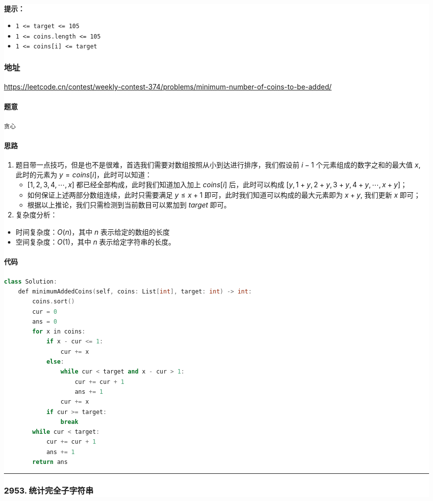  

**提示：**

- `1 <= target <= 105`
- `1 <= coins.length <= 105`
- `1 <= coins[i] <= target`

### 地址

https://leetcode.cn/contest/weekly-contest-374/problems/minimum-number-of-coins-to-be-added/

#### 题意
    贪心
#### 思路

1. 题目带一点技巧，但是也不是很难，首选我们需要对数组按照从小到达进行排序，我们假设前 $i-1$ 个元素组成的数字之和的最大值 $x$, 此时的元素为 $y = coins[i]$，此时可以知道：
   + $[1,2,3,4,\cdots,x]$ 都已经全部构成，此时我们知道加入加上 $coins[i]$ 后，此时可以构成 $[y,1 + y, 2 + y, 3 + y, 4 + y, \cdots,x + y]$；
   + 如何保证上述两部分数组连续，此时只需要满足 $y \le x + 1$ 即可，此时我们知道可以构成的最大元素即为 $x + y$, 我们更新 $x$ 即可；
   + 根据以上推论，我们只需检测到当前数目可以累加到 $target$ 即可。
2. 复杂度分析：

+ 时间复杂度：$O(n)$，其中 $n$ 表示给定的数组的长度
+ 空间复杂度：$O(1)$，其中 $n$ 表示给定字符串的长度。

#### 代码

```C++
class Solution:
    def minimumAddedCoins(self, coins: List[int], target: int) -> int:
        coins.sort()
        cur = 0
        ans = 0
        for x in coins:
            if x - cur <= 1:
                cur += x
            else:
                while cur < target and x - cur > 1:
                    cur += cur + 1
                    ans += 1
                cur += x
            if cur >= target:
                break
        while cur < target:
            cur += cur + 1
            ans += 1
        return ans
```

----

### 2953. 统计完全子字符串
